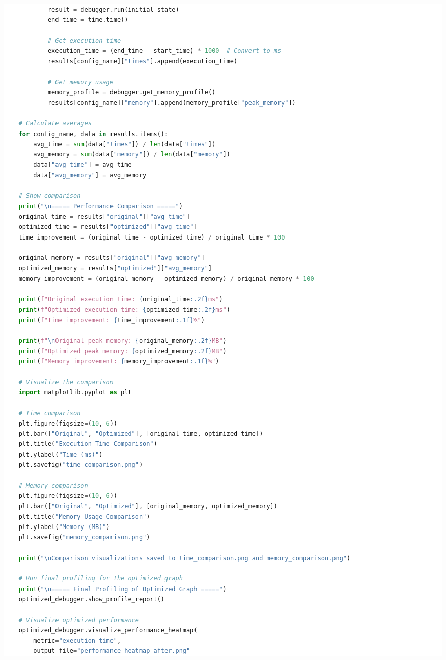 ```python
            result = debugger.run(initial_state)
            end_time = time.time()
            
            # Get execution time
            execution_time = (end_time - start_time) * 1000  # Convert to ms
            results[config_name]["times"].append(execution_time)
            
            # Get memory usage
            memory_profile = debugger.get_memory_profile()
            results[config_name]["memory"].append(memory_profile["peak_memory"])
    
    # Calculate averages
    for config_name, data in results.items():
        avg_time = sum(data["times"]) / len(data["times"])
        avg_memory = sum(data["memory"]) / len(data["memory"])
        data["avg_time"] = avg_time
        data["avg_memory"] = avg_memory
    
    # Show comparison
    print("\n===== Performance Comparison =====")
    original_time = results["original"]["avg_time"]
    optimized_time = results["optimized"]["avg_time"]
    time_improvement = (original_time - optimized_time) / original_time * 100
    
    original_memory = results["original"]["avg_memory"]
    optimized_memory = results["optimized"]["avg_memory"]
    memory_improvement = (original_memory - optimized_memory) / original_memory * 100
    
    print(f"Original execution time: {original_time:.2f}ms")
    print(f"Optimized execution time: {optimized_time:.2f}ms")
    print(f"Time improvement: {time_improvement:.1f}%")
    
    print(f"\nOriginal peak memory: {original_memory:.2f}MB")
    print(f"Optimized peak memory: {optimized_memory:.2f}MB")
    print(f"Memory improvement: {memory_improvement:.1f}%")
    
    # Visualize the comparison
    import matplotlib.pyplot as plt
    
    # Time comparison
    plt.figure(figsize=(10, 6))
    plt.bar(["Original", "Optimized"], [original_time, optimized_time])
    plt.title("Execution Time Comparison")
    plt.ylabel("Time (ms)")
    plt.savefig("time_comparison.png")
    
    # Memory comparison
    plt.figure(figsize=(10, 6))
    plt.bar(["Original", "Optimized"], [original_memory, optimized_memory])
    plt.title("Memory Usage Comparison")
    plt.ylabel("Memory (MB)")
    plt.savefig("memory_comparison.png")
    
    print("\nComparison visualizations saved to time_comparison.png and memory_comparison.png")
    
    # Run final profiling for the optimized graph
    print("\n===== Final Profiling of Optimized Graph =====")
    optimized_debugger.show_profile_report()
    
    # Visualize optimized performance
    optimized_debugger.visualize_performance_heatmap(
        metric="execution_time", 
        output_file="performance_heatmap_after.png"
```